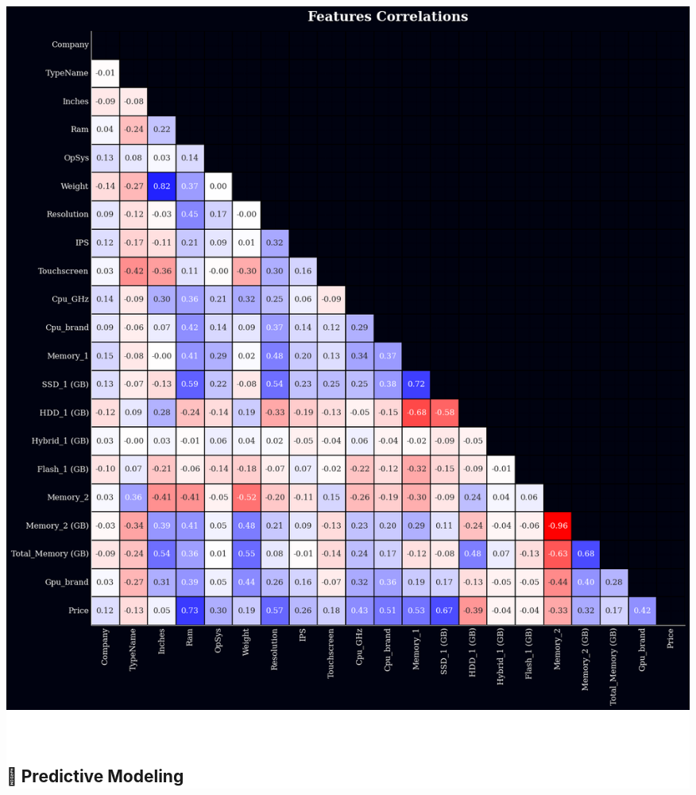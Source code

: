 <p align="center">
    <kbd> <img width="1000" alt="share" src="https://raw.githubusercontent.com/buddymar/Laptop-Price-Prediction/main/assets/d_corr.png"> </kbd> <br>
</p> 

<br>

## 📌 **Predictive Modeling**
